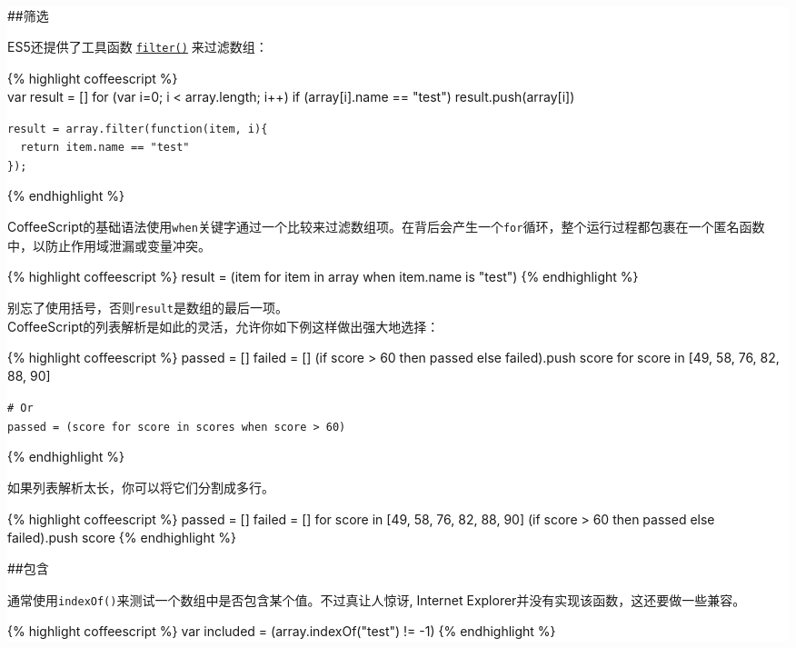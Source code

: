 ##筛选

ES5还提供了工具函数 [`filter()`](https://developer.mozilla.org/en/JavaScript/Reference/Global_Objects/array/filter) 来过滤数组：

{% highlight coffeescript %}    
    var result = []
    for (var i=0; i < array.length; i++)
      if (array[i].name == "test")
        result.push(array[i])

    result = array.filter(function(item, i){
      return item.name == "test"
    });
{% endhighlight %}

CoffeeScript的基础语法使用`when`关键字通过一个比较来过滤数组项。在背后会产生一个`for`循环，整个运行过程都包裹在一个匿名函数中，以防止作用域泄漏或变量冲突。

<span class="csscript"></span>

{% highlight coffeescript %}
    result = (item for item in array when item.name is "test")
{% endhighlight %}

别忘了使用括号，否则`result`是数组的最后一项。  
CoffeeScript的列表解析是如此的灵活，允许你如下例这样做出强大地选择：

<span class="csscript"></span>

{% highlight coffeescript %}
    passed = []
    failed = []
    (if score > 60 then passed else failed).push score for score in [49, 58, 76, 82, 88, 90]
    
    # Or
    passed = (score for score in scores when score > 60)
{% endhighlight %}
    
如果列表解析太长，你可以将它们分割成多行。

<span class="csscript"></span>

{% highlight coffeescript %}
    passed = []
    failed = []
    for score in [49, 58, 76, 82, 88, 90]
      (if score > 60 then passed else failed).push score
{% endhighlight %}

##包含

通常使用`indexOf()`来测试一个数组中是否包含某个值。不过真让人惊讶, Internet Explorer并没有实现该函数，这还要做一些兼容。

{% highlight coffeescript %}
    var included = (array.indexOf("test") != -1)
{% endhighlight %}
